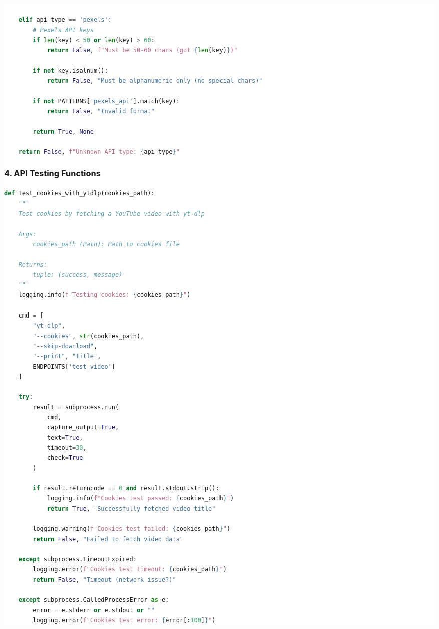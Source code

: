 ```python
    
    elif api_type == 'pexels':
        # Pexels API keys
        if len(key) < 50 or len(key) > 60:
            return False, f"Must be 50-60 chars (got {len(key)})"
        
        if not key.isalnum():
            return False, "Must be alphanumeric only (no special chars)"
        
        if not PATTERNS['pexels_api'].match(key):
            return False, "Invalid format"
        
        return True, None
    
    return False, f"Unknown API type: {api_type}"
```

### 4. API Testing Functions

```python
def test_cookies_with_ytdlp(cookies_path):
    """
    Test cookies by fetching a YouTube video with yt-dlp
    
    Args:
        cookies_path (Path): Path to cookies file
        
    Returns:
        tuple: (success, message)
    """
    logging.info(f"Testing cookies: {cookies_path}")
    
    cmd = [
        "yt-dlp",
        "--cookies", str(cookies_path),
        "--skip-download",
        "--print", "title",
        ENDPOINTS['test_video']
    ]
    
    try:
        result = subprocess.run(
            cmd,
            capture_output=True,
            text=True,
            timeout=30,
            check=True
        )
        
        if result.returncode == 0 and result.stdout.strip():
            logging.info(f"Cookies test passed: {cookies_path}")
            return True, "Successfully fetched video title"
        
        logging.warning(f"Cookies test failed: {cookies_path}")
        return False, "Failed to fetch video data"
        
    except subprocess.TimeoutExpired:
        logging.error(f"Cookies test timeout: {cookies_path}")
        return False, "Timeout (network issue?)"
    
    except subprocess.CalledProcessError as e:
        error = e.stderr or e.stdout or ""
        logging.error(f"Cookies test error: {error[:100]}")
```